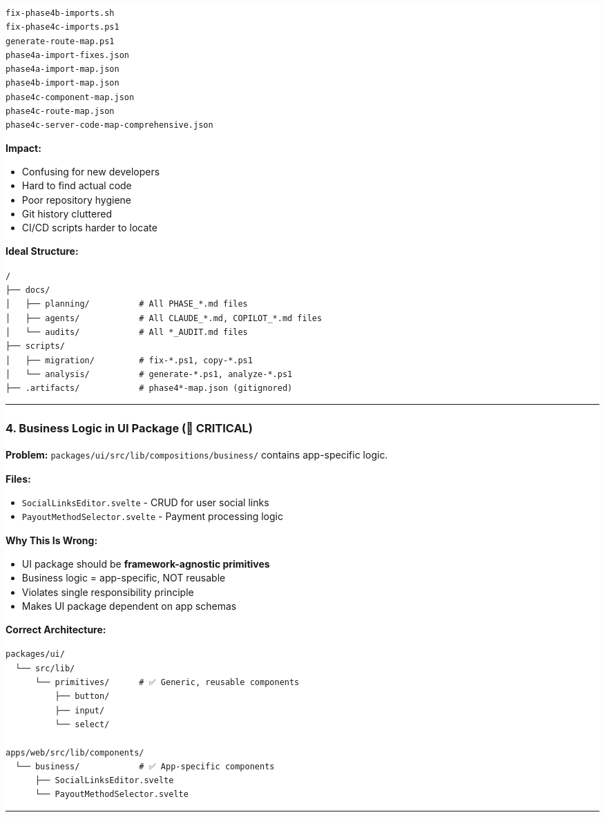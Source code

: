 ```
fix-phase4b-imports.sh
fix-phase4c-imports.ps1
generate-route-map.ps1
phase4a-import-fixes.json
phase4a-import-map.json
phase4b-import-map.json
phase4c-component-map.json
phase4c-route-map.json
phase4c-server-code-map-comprehensive.json
```

**Impact:**
- Confusing for new developers
- Hard to find actual code
- Poor repository hygiene
- Git history cluttered
- CI/CD scripts harder to locate

**Ideal Structure:**
```
/
├── docs/
│   ├── planning/          # All PHASE_*.md files
│   ├── agents/            # All CLAUDE_*.md, COPILOT_*.md files
│   └── audits/            # All *_AUDIT.md files
├── scripts/
│   ├── migration/         # fix-*.ps1, copy-*.ps1
│   └── analysis/          # generate-*.ps1, analyze-*.ps1
├── .artifacts/            # phase4*-map.json (gitignored)
```

---

### 4. Business Logic in UI Package (🔴 CRITICAL)

**Problem:** `packages/ui/src/lib/compositions/business/` contains app-specific logic.

**Files:**
- `SocialLinksEditor.svelte` - CRUD for user social links
- `PayoutMethodSelector.svelte` - Payment processing logic

**Why This Is Wrong:**
- UI package should be **framework-agnostic primitives**
- Business logic = app-specific, NOT reusable
- Violates single responsibility principle
- Makes UI package dependent on app schemas

**Correct Architecture:**
```
packages/ui/
  └── src/lib/
      └── primitives/      # ✅ Generic, reusable components
          ├── button/
          ├── input/
          └── select/

apps/web/src/lib/components/
  └── business/            # ✅ App-specific components
      ├── SocialLinksEditor.svelte
      └── PayoutMethodSelector.svelte
```

---